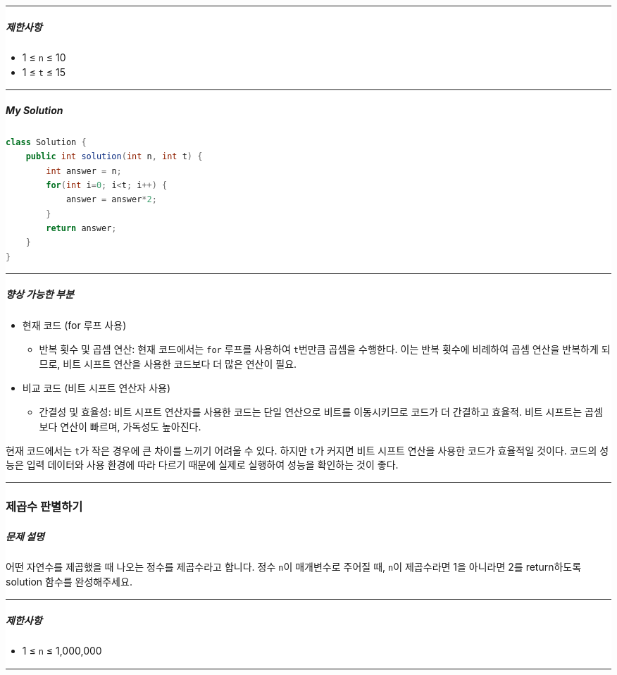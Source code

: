 ------

##### 제한사항

- 1 ≤ `n` ≤ 10
- 1 ≤ `t` ≤ 15

------

##### My Solution

```java
class Solution {
    public int solution(int n, int t) {
        int answer = n;
        for(int i=0; i<t; i++) {
			answer = answer*2;
		}
        return answer;
    }
}
```

------

##### 향상 가능한 부분

- 현재 코드 (for 루프 사용)
  - 반복 횟수 및 곱셈 연산: 현재 코드에서는 `for` 루프를 사용하여 `t`번만큼 곱셈을 수행한다. 이는 반복 횟수에 비례하여 곱셈 연산을 반복하게 되므로, 비트 시프트 연산을 사용한 코드보다 더 많은 연산이 필요.

- 비교 코드 (비트 시프트 연산자 사용)
  - 간결성 및 효율성: 비트 시프트 연산자를 사용한 코드는 단일 연산으로 비트를 이동시키므로 코드가 더 간결하고 효율적. 비트 시프트는 곱셈보다 연산이 빠르며, 가독성도 높아진다.

현재 코드에서는 `t`가 작은 경우에 큰 차이를 느끼기 어려울 수 있다. 하지만 `t`가 커지면 비트 시프트 연산을 사용한 코드가 효율적일 것이다. 코드의 성능은 입력 데이터와 사용 환경에 따라 다르기 때문에 실제로 실행하여 성능을 확인하는 것이 좋다.

------



### 제곱수 판별하기



##### 문제 설명

어떤 자연수를 제곱했을 때 나오는 정수를 제곱수라고 합니다. 정수 `n`이 매개변수로 주어질 때, `n`이 제곱수라면 1을 아니라면 2를 return하도록 solution 함수를 완성해주세요.

------

##### 제한사항

- 1 ≤ `n` ≤ 1,000,000

------
